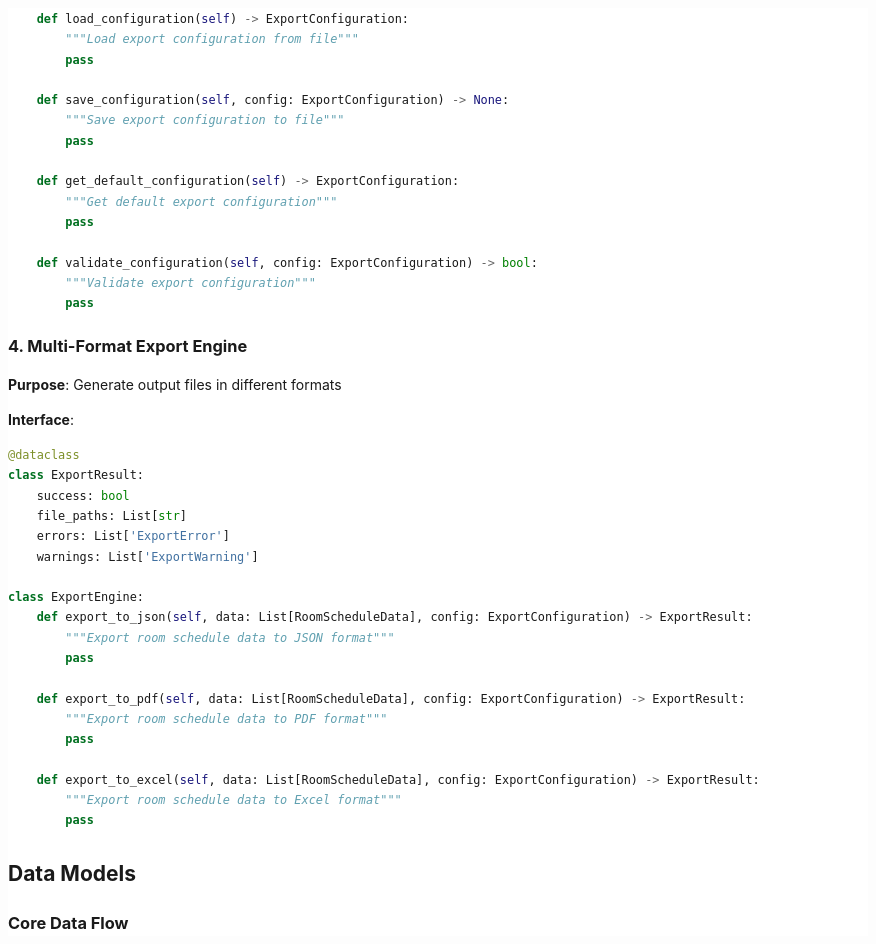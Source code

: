 ```python
    def load_configuration(self) -> ExportConfiguration:
        """Load export configuration from file"""
        pass
    
    def save_configuration(self, config: ExportConfiguration) -> None:
        """Save export configuration to file"""
        pass
    
    def get_default_configuration(self) -> ExportConfiguration:
        """Get default export configuration"""
        pass
    
    def validate_configuration(self, config: ExportConfiguration) -> bool:
        """Validate export configuration"""
        pass
```

### 4. Multi-Format Export Engine

**Purpose**: Generate output files in different formats

**Interface**:
```python
@dataclass
class ExportResult:
    success: bool
    file_paths: List[str]
    errors: List['ExportError']
    warnings: List['ExportWarning']

class ExportEngine:
    def export_to_json(self, data: List[RoomScheduleData], config: ExportConfiguration) -> ExportResult:
        """Export room schedule data to JSON format"""
        pass
    
    def export_to_pdf(self, data: List[RoomScheduleData], config: ExportConfiguration) -> ExportResult:
        """Export room schedule data to PDF format"""
        pass
    
    def export_to_excel(self, data: List[RoomScheduleData], config: ExportConfiguration) -> ExportResult:
        """Export room schedule data to Excel format"""
        pass
```

## Data Models

### Core Data Flow
